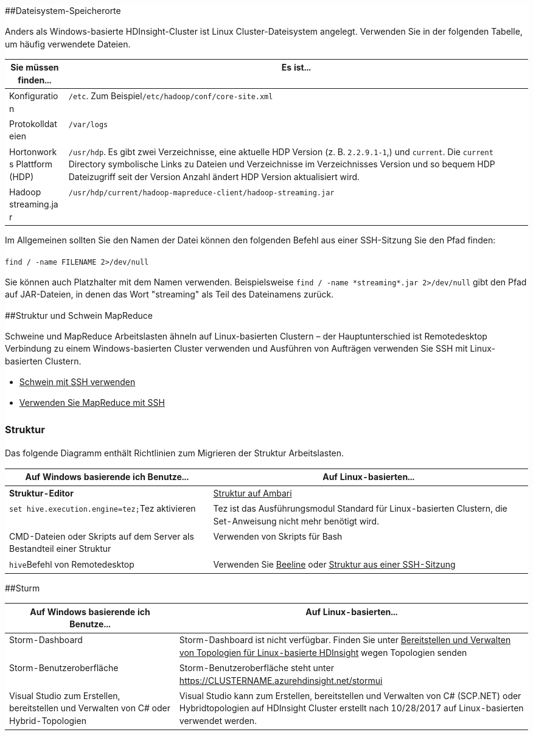 ##<a name="file-system-locations"></a>Dateisystem-Speicherorte

Anders als Windows-basierte HDInsight-Cluster ist Linux Cluster-Dateisystem angelegt. Verwenden Sie in der folgenden Tabelle, um häufig verwendete Dateien.

| Sie müssen finden... | Es ist... |
| ----- | ----- |
| Konfiguration | `/etc`. Zum Beispiel`/etc/hadoop/conf/core-site.xml` |
| Protokolldateien | `/var/logs` |
| Hortonworks Plattform (HDP) | `/usr/hdp`. Es gibt zwei Verzeichnisse, eine aktuelle HDP Version (z. B. `2.2.9.1-1`,) und `current`. Die `current` Directory symbolische Links zu Dateien und Verzeichnisse im Verzeichnisses Version und so bequem HDP Dateizugriff seit der Version Anzahl ändert HDP Version aktualisiert wird. |
| Hadoop streaming.jar | `/usr/hdp/current/hadoop-mapreduce-client/hadoop-streaming.jar` |

Im Allgemeinen sollten Sie den Namen der Datei können den folgenden Befehl aus einer SSH-Sitzung Sie den Pfad finden:

    find / -name FILENAME 2>/dev/null

Sie können auch Platzhalter mit dem Namen verwenden. Beispielsweise `find / -name *streaming*.jar 2>/dev/null` gibt den Pfad auf JAR-Dateien, in denen das Wort "streaming" als Teil des Dateinamens zurück.

##<a name="hive-pig-and-mapreduce"></a>Struktur und Schwein MapReduce

Schweine und MapReduce Arbeitslasten ähneln auf Linux-basierten Clustern – der Hauptunterschied ist Remotedesktop Verbindung zu einem Windows-basierten Cluster verwenden und Ausführen von Aufträgen verwenden Sie SSH mit Linux-basierten Clustern.

- [Schwein mit SSH verwenden](hdinsight-hadoop-use-pig-ssh.md)

- [Verwenden Sie MapReduce mit SSH](hdinsight-hadoop-use-mapreduce-ssh.md)

### <a name="hive"></a>Struktur

Das folgende Diagramm enthält Richtlinien zum Migrieren der Struktur Arbeitslasten.

| Auf Windows basierende ich Benutze... | Auf Linux-basierten... |
| ----- | ----- |
| **Struktur-Editor** | [Struktur auf Ambari](hdinsight-hadoop-use-hive-ambari-view.md) |
| `set hive.execution.engine=tez;`Tez aktivieren | Tez ist das Ausführungsmodul Standard für Linux-basierten Clustern, die Set-Anweisung nicht mehr benötigt wird. |
| CMD-Dateien oder Skripts auf dem Server als Bestandteil einer Struktur | Verwenden von Skripts für Bash |
| `hive`Befehl von Remotedesktop | Verwenden Sie [Beeline](hdinsight-hadoop-use-hive-beeline.md) oder [Struktur aus einer SSH-Sitzung](hdinsight-hadoop-use-hive-ssh.md) |

##<a name="storm"></a>Sturm

| Auf Windows basierende ich Benutze... | Auf Linux-basierten... |
| ----- | ----- |
| Storm-Dashboard | Storm-Dashboard ist nicht verfügbar. Finden Sie unter [Bereitstellen und Verwalten von Topologien für Linux-basierte HDInsight](hdinsight-storm-deploy-monitor-topology-linux.md) wegen Topologien senden |
| Storm-Benutzeroberfläche | Storm-Benutzeroberfläche steht unter https://CLUSTERNAME.azurehdinsight.net/stormui |
| Visual Studio zum Erstellen, bereitstellen und Verwalten von C# oder Hybrid-Topologien | Visual Studio kann zum Erstellen, bereitstellen und Verwalten von C# (SCP.NET) oder Hybridtopologien auf HDInsight Cluster erstellt nach 10/28/2017 auf Linux-basierten verwendet werden. |
